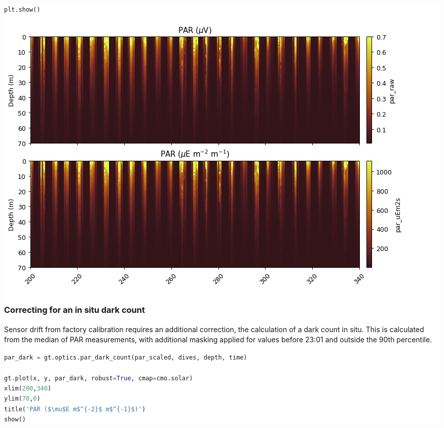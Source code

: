 ```python
plt.show()
```


![png](img/output_59_0.png)


### Correcting for an in situ dark count

Sensor drift from factory calibration requires an additional correction, the calculation of a dark count in situ. This is calculated from the median of PAR measurements, with additional masking applied for values before 23:01 and outside the 90th percentile.


```python
par_dark = gt.optics.par_dark_count(par_scaled, dives, depth, time)

gt.plot(x, y, par_dark, robust=True, cmap=cmo.solar)
xlim(200,340)
ylim(70,0)
title('PAR ($\mu$E m$^{-2}$ m$^{-1}$)')
show()
```


